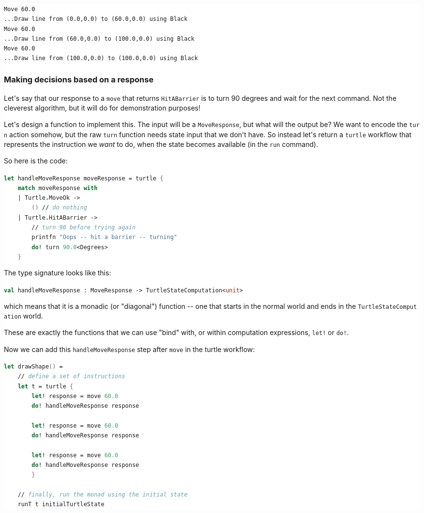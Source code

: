 ```text
Move 60.0
...Draw line from (0.0,0.0) to (60.0,0.0) using Black
Move 60.0
...Draw line from (60.0,0.0) to (100.0,0.0) using Black
Move 60.0
...Draw line from (100.0,0.0) to (100.0,0.0) using Black
```

### Making decisions based on a response

Let's say that our response to a `move` that returns `HitABarrier` is to turn 90 degrees and wait for the next command. Not the cleverest algorithm, but it will do for demonstration purposes!

Let's design a function to implement this. The input will be a `MoveResponse`, but what will the output be?  We want to encode the `turn` action somehow, but the raw `turn` function needs
state input that we don't have.  So instead let's return a `turtle` workflow that represents the instruction we *want* to do, when the state becomes available (in the `run` command).

So here is the code:

```fsharp
let handleMoveResponse moveResponse = turtle {
    match moveResponse with
    | Turtle.MoveOk -> 
        () // do nothing
    | Turtle.HitABarrier ->
        // turn 90 before trying again
        printfn "Oops -- hit a barrier -- turning"
        do! turn 90.0<Degrees>
    }
```

The type signature looks like this:

```fsharp
val handleMoveResponse : MoveResponse -> TurtleStateComputation<unit>
```

which means that it is a monadic (or "diagonal") function -- one that starts in the normal world and ends in the `TurtleStateComputation` world.

These are exactly the functions that we can use "bind" with, or within computation expressions, `let!` or `do!`.

Now we can add this `handleMoveResponse` step after `move` in the turtle workflow:

```fsharp
let drawShape() = 
    // define a set of instructions 
    let t = turtle {
        let! response = move 60.0 
        do! handleMoveResponse response 

        let! response = move 60.0 
        do! handleMoveResponse response 

        let! response = move 60.0 
        do! handleMoveResponse response 
        } 

    // finally, run the monad using the initial state
    runT t initialTurtleState 
```
